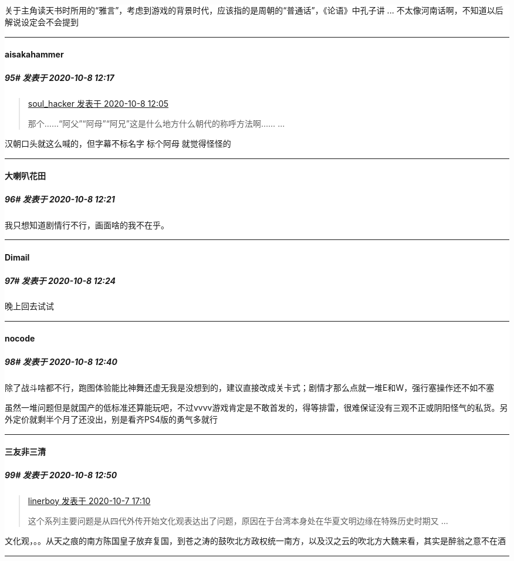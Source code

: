 关于主角读天书时所用的“雅言”，考虑到游戏的背景时代，应该指的是周朝的“普通话”，《论语》中孔子讲 ...</blockquote>
不太像河南话啊，不知道以后解说设定会不会提到


-----

####  aisakahammer  
##### 95#       发表于 2020-10-8 12:17


<blockquote><a href="httphttps://bbs.saraba1st.com/2b/forum.php?mod=redirect&amp;goto=findpost&amp;pid=48985456&amp;ptid=1963683" target="_blank">soul_hacker 发表于 2020-10-8 12:05</a>

那个……“阿父”“阿母”“阿兄”这是什么地方什么朝代的称呼方法啊…… ...</blockquote>
汉朝口头就这么喊的，但字幕不标名字 标个阿母 就觉得怪怪的


-----

####  大喇叭花田  
##### 96#       发表于 2020-10-8 12:21


我只想知道剧情行不行，画面啥的我不在乎。


-----

####  Dimail  
##### 97#       发表于 2020-10-8 12:24


晚上回去试试


-----

####  nocode  
##### 98#       发表于 2020-10-8 12:40


除了战斗啥都不行，跑图体验能比神舞还虚无我是没想到的，建议直接改成关卡式；剧情才那么点就一堆E和W，强行塞操作还不如不塞


虽然一堆问题但是就国产的低标准还算能玩吧，不过vvvv游戏肯定是不敢首发的，得等排雷，很难保证没有三观不正或阴阳怪气的私货。另外定价就剩半个月了还没出，别是看齐PS4版的勇气多就行


-----

####  三友非三清  
##### 99#       发表于 2020-10-8 12:50


<blockquote><a href="httphttps://bbs.saraba1st.com/2b/forum.php?mod=redirect&amp;goto=findpost&amp;pid=48978289&amp;ptid=1963683" target="_blank">linerboy 发表于 2020-10-7 17:10</a>

这个系列主要问题是从四代外传开始文化观表达出了问题，原因在于台湾本身处在华夏文明边缘在特殊历史时期又 ...</blockquote>
文化观，。。从天之痕的南方陈国皇子放弃复国，到苍之涛的鼓吹北方政权统一南方，以及汉之云的吹北方大魏来看，其实是醉翁之意不在酒


-----
